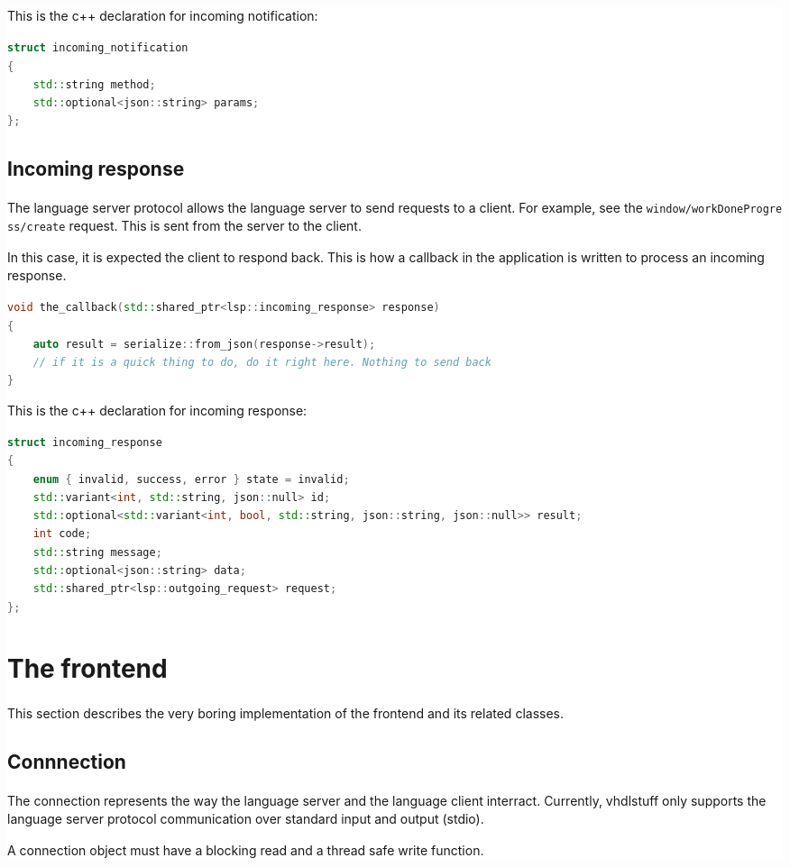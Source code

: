 This is the c++ declaration for incoming notification:

```cpp
struct incoming_notification
{
    std::string method;
    std::optional<json::string> params;
};
```

## Incoming response

The language server protocol allows the language server to send requests to a
client. For example, see the `window/workDoneProgress/create` request. This is
sent from the server to the client.

In this case, it is expected the client to respond back. This is how a callback
in the application is written to process an incoming response.

```cpp
void the_callback(std::shared_ptr<lsp::incoming_response> response)
{
    auto result = serialize::from_json(response->result);
    // if it is a quick thing to do, do it right here. Nothing to send back
}
```

This is the c++ declaration for incoming response:

```cpp
struct incoming_response
{
    enum { invalid, success, error } state = invalid;
    std::variant<int, std::string, json::null> id;
    std::optional<std::variant<int, bool, std::string, json::string, json::null>> result;
    int code;
    std::string message;
    std::optional<json::string> data;
    std::shared_ptr<lsp::outgoing_request> request;
};
```

# The frontend

This section describes the very boring implementation of the frontend and its
related classes.

## Connnection

The connection represents the way the language server and the language client
interract. Currently, vhdlstuff only supports the language server protocol
communication over standard input and output (stdio).

A connection object must have a blocking read and a thread safe write function.
